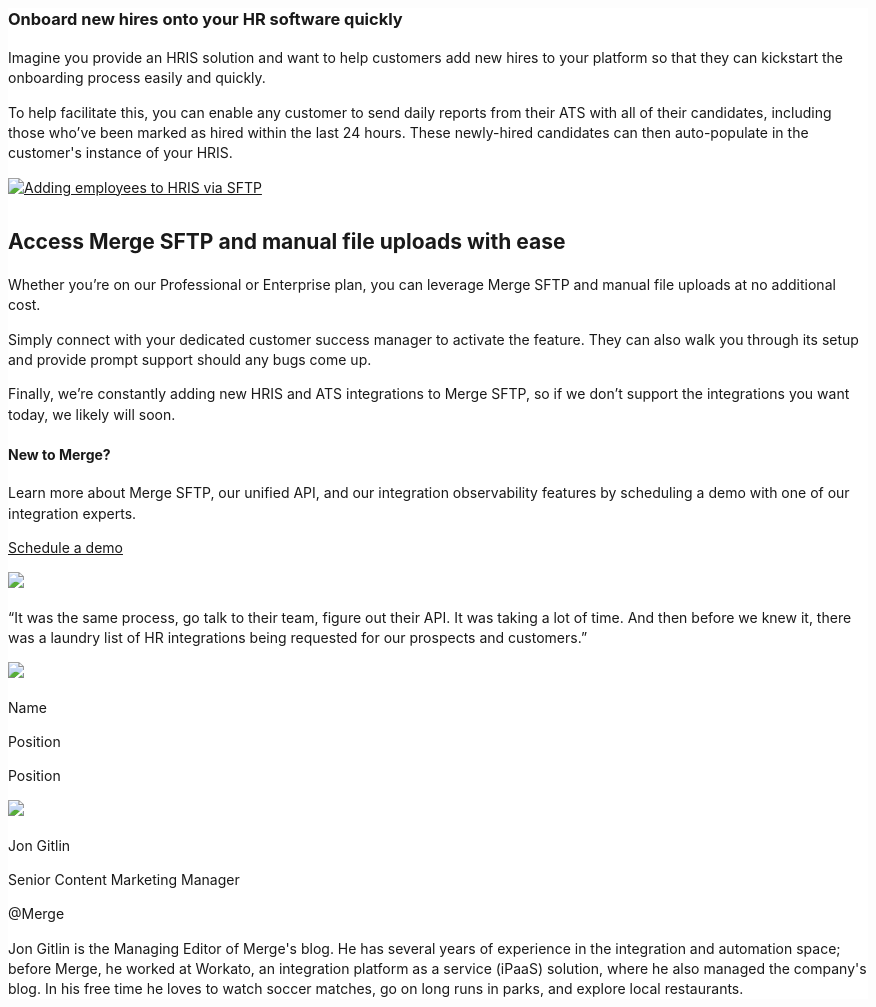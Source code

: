 ### **Onboard new hires onto your HR software quickly**

Imagine you provide an HRIS solution and want to help customers add new hires to your platform so that they can kickstart the onboarding process easily and quickly.

To help facilitate this, you can enable any customer to send daily reports from their ATS with all of their candidates, including those who’ve been marked as hired within the last 24 hours. These newly-hired candidates can then auto-populate in the customer's instance of your HRIS.

[![Adding employees to HRIS via SFTP](https://cdn.prod.website-files.com/62796ab9647626cbab663f42/66d0893d48ba02b9b7ee2116_AD_4nXdnBnaVK4DfLKbdFdVSERHNt55kxQakqF6DXBqWp35pYo6CGX9kUEAAJW7TVLNodi-byrBkEbe0BQ7HmQuGFPSV8R6RJXSxYEAONlUot98uGGdrFsPbUUB7Z1EoJGacThWWyjd_NeB2HCv6oLgKRi_TQrPe.webp)](https://cdn.prod.website-files.com/62796ab9647626cbab663f42/66d0893d48ba02b9b7ee2116_AD_4nXdnBnaVK4DfLKbdFdVSERHNt55kxQakqF6DXBqWp35pYo6CGX9kUEAAJW7TVLNodi-byrBkEbe0BQ7HmQuGFPSV8R6RJXSxYEAONlUot98uGGdrFsPbUUB7Z1EoJGacThWWyjd_NeB2HCv6oLgKRi_TQrPe.webp)

## **Access Merge SFTP and manual file uploads with ease**

Whether you’re on our Professional or Enterprise plan, you can leverage Merge SFTP and manual file uploads at no additional cost.

Simply connect with your dedicated customer success manager to activate the feature. They can also walk you through its setup and provide prompt support should any bugs come up.

Finally, we’re constantly adding new HRIS and ATS integrations to Merge SFTP, so if we don’t support the integrations you want today, we likely will soon.

#### New to Merge?

Learn more about Merge SFTP, our unified API, and our integration observability features by scheduling a demo with one of our integration experts.

[Schedule a demo](https://www.merge.dev/get-in-touch?utm_btn=dr-page-blog%2Fmerge-sftp)

![](https://cdn.prod.website-files.com/624b192df0b0151225c10026/67b45ba027fc65a2262dc95d_cta-bg.svg)

“It was the same process, go talk to their team, figure out their API. It was taking a lot of time. And then before we knew it, there was a laundry list of HR integrations being requested for our prospects and customers.”

![](https://cdn.prod.website-files.com/plugins/Basic/assets/placeholder.60f9b1840c.svg)

Name

Position

Position

![](https://cdn.prod.website-files.com/62796ab9647626cbab663f42/67cb26b36cc62374679f071f_Jon%20Gitlin%20-%20Merge.png)

Jon Gitlin

Senior Content Marketing Manager

@Merge

Jon Gitlin is the Managing Editor of Merge's blog. He has several years of experience in the integration and automation space; before Merge, he worked at Workato, an integration platform as a service (iPaaS) solution, where he also managed the company's blog. In his free time he loves to watch soccer matches, go on long runs in parks, and explore local restaurants.
